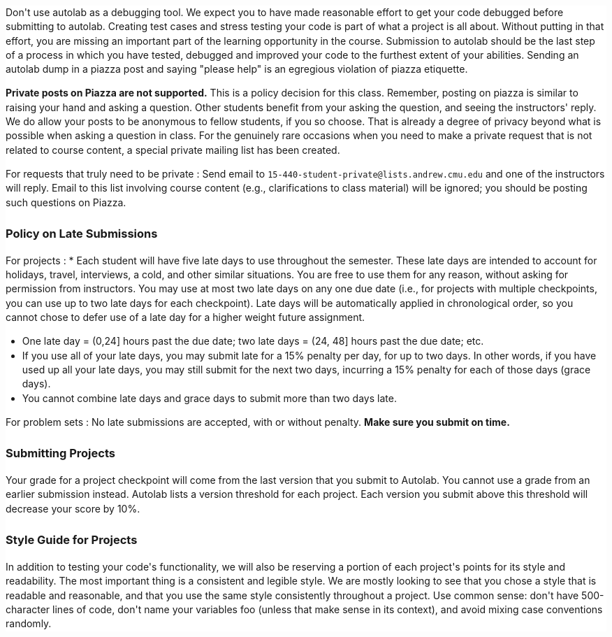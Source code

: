Don't use autolab as a debugging tool. We expect you to have made reasonable effort to get your code debugged before submitting to autolab.   Creating test cases and stress testing your code is part of what a project is all about.   Without putting in that effort, you are missing an important part of the learning opportunity in the course.    Submission to autolab should be the last step of a process in which you have tested, debugged and improved your code to the furthest extent of your abilities.   Sending an autolab dump in a piazza post and saying "please help" is an egregious violation of piazza etiquette.

**Private posts on Piazza are not supported.** This is a policy decision for this class. Remember, posting on piazza is similar to raising your hand and asking a question.    Other students benefit from your asking the question, and seeing the instructors' reply.   We do allow  your posts to be anonymous to fellow students, if you so choose.  That is already  a degree of privacy beyond what is possible when asking a question in class.      For  the genuinely rare occasions when you need to make a private request that is not related to course content,  a special private mailing list has been created.

For requests that truly need to be private
: Send email to `15-440-student-private@lists.andrew.cmu.edu` and one of the instructors will reply.   Email to this list involving course content (e.g., clarifications  to class material) will be ignored; you should be posting such questions on Piazza.

### Policy on Late Submissions

For projects
: * Each student will have five late days to use throughout the semester. These late days are intended to account for holidays, travel, interviews, a cold, and other similar situations. You are free to use them for any reason, without asking for permission from instructors. You may use at most two late days on any one due date (i.e., for projects with multiple checkpoints, you can use up to two late days for each checkpoint).  Late days will be automatically applied in chronological order, so you cannot chose to defer use of a late day for a higher weight future assignment.
* One late day = (0,24] hours past the due date; two late days = (24, 48] hours past the due date; etc.
* If you use all of your late days, you may submit late for a 15% penalty per day, for up to two days. In other words, if you have used up all your late days, you may still submit for the next two days, incurring a 15% penalty for each of those days (grace days).
* You cannot combine late days and grace days to submit more than two days late.

For problem sets
: No late submissions are accepted, with or without penalty.
**Make sure you submit on time.**

### Submitting Projects

Your grade for a project checkpoint will come from the last version that you
submit to Autolab. You cannot use a grade from an earlier submission instead.
Autolab lists a version threshold for each project. Each version you submit
above this threshold will decrease your score by 10%.

### Style Guide for Projects

In addition to testing your code's functionality, we will also be reserving a portion of each project's points for its style and readability. The most important thing is a consistent and legible style. We are mostly looking to see that you chose a style that is readable and reasonable, and that you use the same style consistently throughout a project.
Use common sense: don't have 500-character lines of code, don't name your variables foo (unless that make sense in its context), and avoid mixing case conventions randomly.
